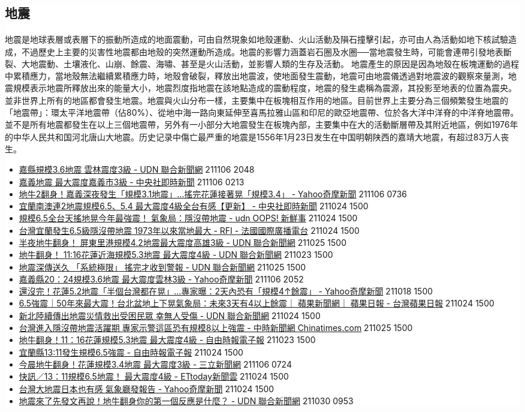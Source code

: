 ## 地震

地震是地球表層或表層下的振動所造成的地面震動，可由自然現象如地殼運動、火山活動及隕石撞擊引起，亦可由人為活動如地下核試驗造成，不過歷史上主要的災害性地震都由地殼的突然運動所造成。地震的影響力涵蓋岩石圈及水圈──當地震發生時，可能會連帶引發地表斷裂、大地震動、土壤液化、山崩、餘震、海嘯、甚至是火山活動，並影響人類的生存及活動。
地震產生的原因是因為地殼在板塊運動的過程中累積應力，當地殼無法繼續累積應力時，地殼會破裂，釋放出地震波，使地面發生震動，地震可由地震儀透過對地震波的觀察來量測，地震規模表示地震所釋放出來的能量大小，地震烈度指地震在該地點造成的震動程度，地震的發生處稱為震源，其投影至地表的位置為震央。
並非世界上所有的地區都會發生地震。地震與火山分布一樣，主要集中在板塊相互作用的地區。目前世界上主要分為三個頻繁發生地震的「地震帶」：環太平洋地震帶（佔80%）、從地中海一路向東延伸至喜馬拉雅山區和印尼的歐亞地震帶、位於各大洋中洋脊的中洋脊地震帶。並不是所有地震都發生在以上三個地震帶，另外有一小部分大地震發生在板塊內部，主要集中在大的活動斷層帶及其附近地區，例如1976年的中华人民共和国河北唐山大地震。历史记录中傷亡最严重的地震是1556年1月23日发生在中国明朝陕西的嘉靖大地震，有超过83万人丧生。
- [嘉縣規模3.6地震 雲林震度3級 - UDN 聯合新聞網](https://udn.com/news/story/7266/5871931 "嘉縣規模3.6地震 雲林震度3級 - UDN 聯合新聞網") 211106 2048
- [嘉義地震 最大震度嘉義市3級 - 中央社即時新聞](https://www.cna.com.tw/news/ahel/202111060003.aspx "嘉義地震 最大震度嘉義市3級 - 中央社即時新聞") 211106 0213
- [地牛2翻身！嘉義深夜發生「規模3.1地震」…搖完花蓮接著晃「規模3.4」 - Yahoo奇摩新聞](https://tw.news.yahoo.com/%E5%9C%B0%E7%89%9B2%E7%BF%BB%E8%BA%AB-%E5%98%89%E7%BE%A9%E6%B7%B1%E5%A4%9C%E7%99%BC%E7%94%9F-%E8%A6%8F%E6%A8%A13-1%E5%9C%B0%E9%9C%87-%E6%90%96%E5%AE%8C%E8%8A%B1%E8%93%AE%E6%8E%A5%E8%91%97%E6%99%83-233605918.html "地牛2翻身！嘉義深夜發生「規模3.1地震」…搖完花蓮接著晃「規模3.4」 - Yahoo奇摩新聞") 211106 0736
- [宜蘭南澳連2地震規模6.5、5.4 最大震度4級全台有感【更新】 - 中央社即時新聞](https://www.cna.com.tw/news/firstnews/202110245006.aspx "宜蘭南澳連2地震規模6.5、5.4 最大震度4級全台有感【更新】 - 中央社即時新聞") 211024 1500
- [規模6.5全台天搖地晃今年最強震！ 氣象局：隱沒帶地震 - udn OOPS! 新鮮事](https://udn.com/news/story/7266/5839663 "規模6.5全台天搖地晃今年最強震！ 氣象局：隱沒帶地震 - udn OOPS! 新鮮事") 211024 1500
- [台灣宜蘭發生6.5級隱沒帶地震 1973年以來當地最大 - RFI - 法國國際廣播電台](https://www.rfi.fr/tw/%E6%B8%AF%E6%BE%B3%E5%8F%B0/20211024-%E5%8F%B0%E7%81%A3%E5%AE%9C%E8%98%AD%E7%99%BC%E7%94%9F6-5%E7%B4%9A%E9%9A%B1%E6%B2%92%E5%B8%B6%E5%9C%B0%E9%9C%87-1973%E5%B9%B4%E4%BB%A5%E4%BE%86%E7%95%B6%E5%9C%B0%E6%9C%80%E5%A4%A7 "台灣宜蘭發生6.5級隱沒帶地震 1973年以來當地最大 - RFI - 法國國際廣播電台") 211024 1500
- [半夜地牛翻身！ 屏東里港規模4.2地震最大震度高雄3級 - UDN 聯合新聞網](https://udn.com/news/story/7266/5840744 "半夜地牛翻身！ 屏東里港規模4.2地震最大震度高雄3級 - UDN 聯合新聞網") 211025 1500
- [地牛翻身！ 11:16花蓮近海規模5.3地震 最大震度4級 - UDN 聯合新聞網](https://udn.com/news/story/7266/5837771 "地牛翻身！ 11:16花蓮近海規模5.3地震 最大震度4級 - UDN 聯合新聞網") 211023 1500
- [地震深傳送久 「系統極限」 搖完才收到警報 - UDN 聯合新聞網](https://udn.com/news/story/122529/5840628 "地震深傳送久 「系統極限」 搖完才收到警報 - UDN 聯合新聞網") 211025 1500
- [嘉義縣20：24規模3.6地震 最大震度雲林3級 - Yahoo奇摩新聞](https://tw.news.yahoo.com/%E5%98%89%E7%BE%A9%E7%B8%A3-20-%EF%BC%9A-24-%E8%A6%8F%E6%A8%A1-36-%E5%9C%B0%E9%9C%87-%E6%9C%80%E5%A4%A7%E9%9C%87%E5%BA%A6%E9%9B%B2%E6%9E%97-3-%E7%B4%9A-125240316.html "嘉義縣20：24規模3.6地震 最大震度雲林3級 - Yahoo奇摩新聞") 211106 2052
- [還沒完！花蓮5.2地震「半個台灣都在晃」…專家曝：2天內恐有「規模4↑餘震」 - Yahoo奇摩新聞](https://tw.news.yahoo.com/%E9%82%84%E6%B2%92%E5%AE%8C-%E8%8A%B1%E8%93%AE5-2%E5%9C%B0%E9%9C%87-%E5%8D%8A%E5%80%8B%E5%8F%B0%E7%81%A3%E9%83%BD%E5%9C%A8%E6%99%83-%E5%B0%88%E5%AE%B6%E6%9B%9D-083023552.html "還沒完！花蓮5.2地震「半個台灣都在晃」…專家曝：2天內恐有「規模4↑餘震」 - Yahoo奇摩新聞") 211018 1500
- [6.5強震｜50年來最大震！台北盆地上下晃氣象局：未來3天有4以上餘震｜ 蘋果新聞網｜ 蘋果日報 - 台灣蘋果日報](https://tw.appledaily.com/life/20211024/HVDB74RC4ZHBFOQECKG3YCX4GY/ "6.5強震｜50年來最大震！台北盆地上下晃氣象局：未來3天有4以上餘震｜ 蘋果新聞網｜ 蘋果日報 - 台灣蘋果日報") 211024 1500
- [新北陸續傳出地震災情救出受困民眾 幸無人受傷 - UDN 聯合新聞網](https://udn.com/news/story/122529/5839862 "新北陸續傳出地震災情救出受困民眾 幸無人受傷 - UDN 聯合新聞網") 211024 1500
- [台灣進入隱沒帶地震活躍期 專家示警這區恐有規模8以上強震 - 中時新聞網 Chinatimes.com](https://www.chinatimes.com/realtimenews/20211025004230-260405 "台灣進入隱沒帶地震活躍期 專家示警這區恐有規模8以上強震 - 中時新聞網 Chinatimes.com") 211025 1500
- [地牛翻身！11：16花蓮規模5.3地震 最大震度4級 - 自由時報電子報](https://news.ltn.com.tw/news/life/breakingnews/3713247 "地牛翻身！11：16花蓮規模5.3地震 最大震度4級 - 自由時報電子報") 211023 1500
- [宜蘭縣13:11發生規模6.5強震 - 自由時報電子報](https://news.ltn.com.tw/news/life/breakingnews/3714095 "宜蘭縣13:11發生規模6.5強震 - 自由時報電子報") 211024 1500
- [今晨地牛翻身！花蓮規模3.4地震 最大震度3級 - 三立新聞網](https://www.setn.com/News.aspx?NewsID=1022562 "今晨地牛翻身！花蓮規模3.4地震 最大震度3級 - 三立新聞網") 211106 0724
- [快訊／13：11規模6.5地震！ 最大震度4級 - ETtoday新聞雲](https://www.ettoday.net/news/20211024/2108277.htm "快訊／13：11規模6.5地震！ 最大震度4級 - ETtoday新聞雲") 211024 1500
- [台灣大地震日本也有感 氣象廳發報告 - Yahoo奇摩新聞](https://tw.news.yahoo.com/%E5%8F%B0%E7%81%A3%E5%A4%A7%E5%9C%B0%E9%9C%87%E6%97%A5%E6%9C%AC%E4%B9%9F%E6%9C%89%E6%84%9F-%E6%B0%A3%E8%B1%A1%E5%BB%B3%E7%99%BC%E5%A0%B1%E5%91%8A-062532740.html "台灣大地震日本也有感 氣象廳發報告 - Yahoo奇摩新聞") 211024 1500
- [地震來了先發文再說！地牛翻身你的第一個反應是什麼？ - UDN 聯合新聞網](https://udn.com/news/story/7266/5854175 "地震來了先發文再說！地牛翻身你的第一個反應是什麼？ - UDN 聯合新聞網") 211030 0953
